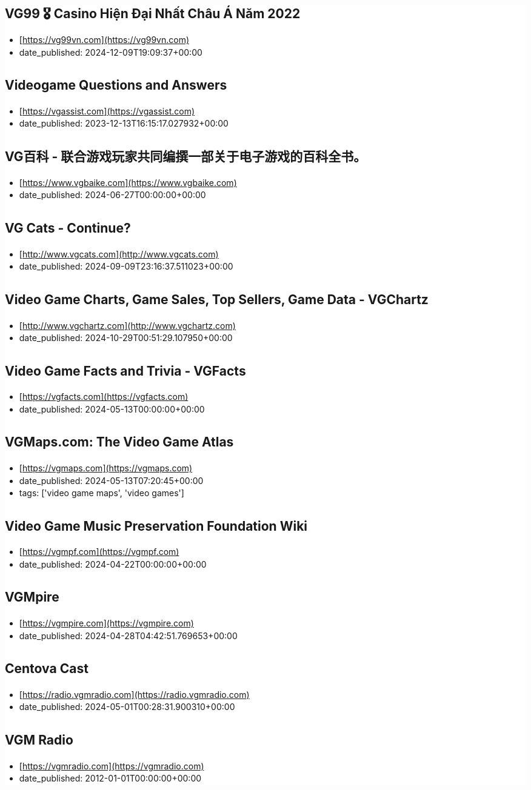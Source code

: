  ## VG99 🎖️ Casino Hiện Đại Nhất Châu Á Năm 2022
 - [https://vg99vn.com](https://vg99vn.com)
 - date_published: 2024-12-09T19:09:37+00:00

 ## Videogame Questions and Answers
 - [https://vgassist.com](https://vgassist.com)
 - date_published: 2023-12-13T16:15:17.027932+00:00

 ## VG百科 - 联合游戏玩家共同编撰一部关于电子游戏的百科全书。
 - [https://www.vgbaike.com](https://www.vgbaike.com)
 - date_published: 2024-06-27T00:00:00+00:00

 ## VG Cats - Continue?
 - [http://www.vgcats.com](http://www.vgcats.com)
 - date_published: 2024-09-09T23:16:37.511023+00:00

 ## Video Game Charts, Game Sales, Top Sellers, Game Data - VGChartz
 - [http://www.vgchartz.com](http://www.vgchartz.com)
 - date_published: 2024-10-29T00:51:29.107950+00:00

 ## Video Game Facts and Trivia - VGFacts
 - [https://vgfacts.com](https://vgfacts.com)
 - date_published: 2024-05-13T00:00:00+00:00

 ## VGMaps.com: The Video Game Atlas
 - [https://vgmaps.com](https://vgmaps.com)
 - date_published: 2024-05-13T07:20:45+00:00
 - tags: ['video game maps', 'video games']

 ## Video Game Music Preservation Foundation Wiki
 - [https://vgmpf.com](https://vgmpf.com)
 - date_published: 2024-04-22T00:00:00+00:00

 ## VGMpire
 - [https://vgmpire.com](https://vgmpire.com)
 - date_published: 2024-04-28T04:42:51.769653+00:00

 ## Centova Cast
 - [https://radio.vgmradio.com](https://radio.vgmradio.com)
 - date_published: 2024-05-01T00:28:31.900310+00:00

 ## VGM Radio
 - [https://vgmradio.com](https://vgmradio.com)
 - date_published: 2012-01-01T00:00:00+00:00

